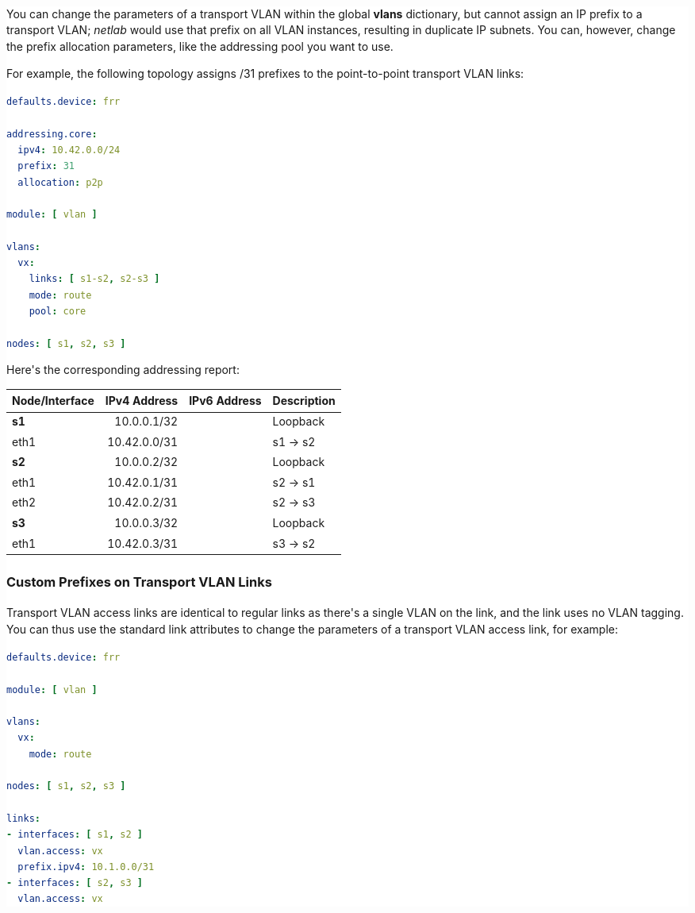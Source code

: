 You can change the parameters of a transport VLAN within the global **vlans** dictionary, but cannot assign an IP prefix to a transport VLAN; _netlab_ would use that prefix on all VLAN instances, resulting in duplicate IP subnets. You can, however, change the prefix allocation parameters, like the addressing pool you want to use.

For example, the following topology assigns /31 prefixes to the point-to-point transport VLAN links:

```yaml
defaults.device: frr

addressing.core:
  ipv4: 10.42.0.0/24
  prefix: 31
  allocation: p2p

module: [ vlan ]

vlans:
  vx:
    links: [ s1-s2, s2-s3 ]
    mode: route
    pool: core

nodes: [ s1, s2, s3 ]
```

Here's the corresponding addressing report:

| Node/Interface | IPv4 Address | IPv6 Address | Description |
|----------------|-------------:|-------------:|-------------|
| **s1** |  10.0.0.1/32 |  | Loopback |
| eth1 | 10.42.0.0/31 |  | s1 -> s2 |
| **s2** |  10.0.0.2/32 |  | Loopback |
| eth1 | 10.42.0.1/31 |  | s2 -> s1 |
| eth2 | 10.42.0.2/31 |  | s2 -> s3 |
| **s3** |  10.0.0.3/32 |  | Loopback |
| eth1 | 10.42.0.3/31 |  | s3 -> s2 |

### Custom Prefixes on Transport VLAN Links

Transport VLAN access links are identical to regular links as there's a single VLAN on the link, and the link uses no VLAN tagging. You can thus use the standard link attributes to change the parameters of a transport VLAN access link, for example:

```yaml
defaults.device: frr

module: [ vlan ]

vlans:
  vx:
    mode: route

nodes: [ s1, s2, s3 ]

links:
- interfaces: [ s1, s2 ]
  vlan.access: vx
  prefix.ipv4: 10.1.0.0/31
- interfaces: [ s2, s3 ]
  vlan.access: vx
```

[^VSD]: VLAN with **mode** parameter set to **bridge** or **irb** (the default value).
[^BNCN]: Based on the [number and roles of nodes attached to the link](links-default-pools).